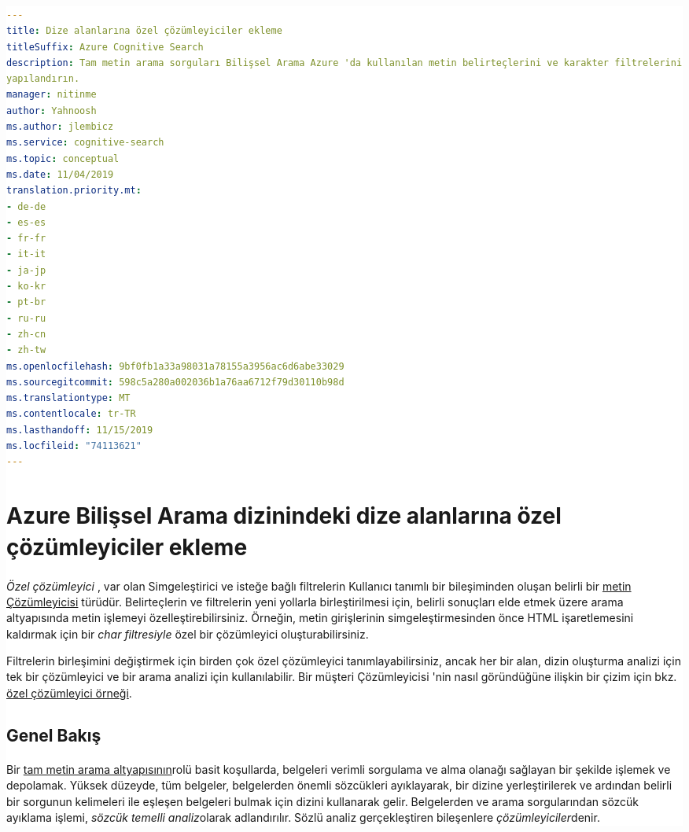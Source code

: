 ```yaml
---
title: Dize alanlarına özel çözümleyiciler ekleme
titleSuffix: Azure Cognitive Search
description: Tam metin arama sorguları Bilişsel Arama Azure 'da kullanılan metin belirteçlerini ve karakter filtrelerini yapılandırın.
manager: nitinme
author: Yahnoosh
ms.author: jlembicz
ms.service: cognitive-search
ms.topic: conceptual
ms.date: 11/04/2019
translation.priority.mt:
- de-de
- es-es
- fr-fr
- it-it
- ja-jp
- ko-kr
- pt-br
- ru-ru
- zh-cn
- zh-tw
ms.openlocfilehash: 9bf0fb1a33a98031a78155a3956ac6d6abe33029
ms.sourcegitcommit: 598c5a280a002036b1a76aa6712f79d30110b98d
ms.translationtype: MT
ms.contentlocale: tr-TR
ms.lasthandoff: 11/15/2019
ms.locfileid: "74113621"
---
```

# <a name="add-custom-analyzers-to-string-fields-in-an-azure-cognitive-search-index"></a>Azure Bilişsel Arama dizinindeki dize alanlarına özel çözümleyiciler ekleme

*Özel çözümleyici* , var olan Simgeleştirici ve isteğe bağlı filtrelerin Kullanıcı tanımlı bir bileşiminden oluşan belirli bir [metin Çözümleyicisi](search-analyzers.md) türüdür. Belirteçlerin ve filtrelerin yeni yollarla birleştirilmesi için, belirli sonuçları elde etmek üzere arama altyapısında metin işlemeyi özelleştirebilirsiniz. Örneğin, metin girişlerinin simgeleştirmesinden önce HTML işaretlemesini kaldırmak için bir *char filtresiyle* özel bir çözümleyici oluşturabilirsiniz.

 Filtrelerin birleşimini değiştirmek için birden çok özel çözümleyici tanımlayabilirsiniz, ancak her bir alan, dizin oluşturma analizi için tek bir çözümleyici ve bir arama analizi için kullanılabilir. Bir müşteri Çözümleyicisi 'nin nasıl göründüğüne ilişkin bir çizim için bkz. [özel çözümleyici örneği](search-analyzers.md#Custom-analyzer-example).

## <a name="overview"></a>Genel Bakış

 Bir [tam metin arama altyapısının](search-lucene-query-architecture.md)rolü basit koşullarda, belgeleri verimli sorgulama ve alma olanağı sağlayan bir şekilde işlemek ve depolamak. Yüksek düzeyde, tüm belgeler, belgelerden önemli sözcükleri ayıklayarak, bir dizine yerleştirilerek ve ardından belirli bir sorgunun kelimeleri ile eşleşen belgeleri bulmak için dizini kullanarak gelir. Belgelerden ve arama sorgularından sözcük ayıklama işlemi, *sözcük temelli analiz*olarak adlandırılır. Sözlü analiz gerçekleştiren bileşenlere *çözümleyiciler*denir.
